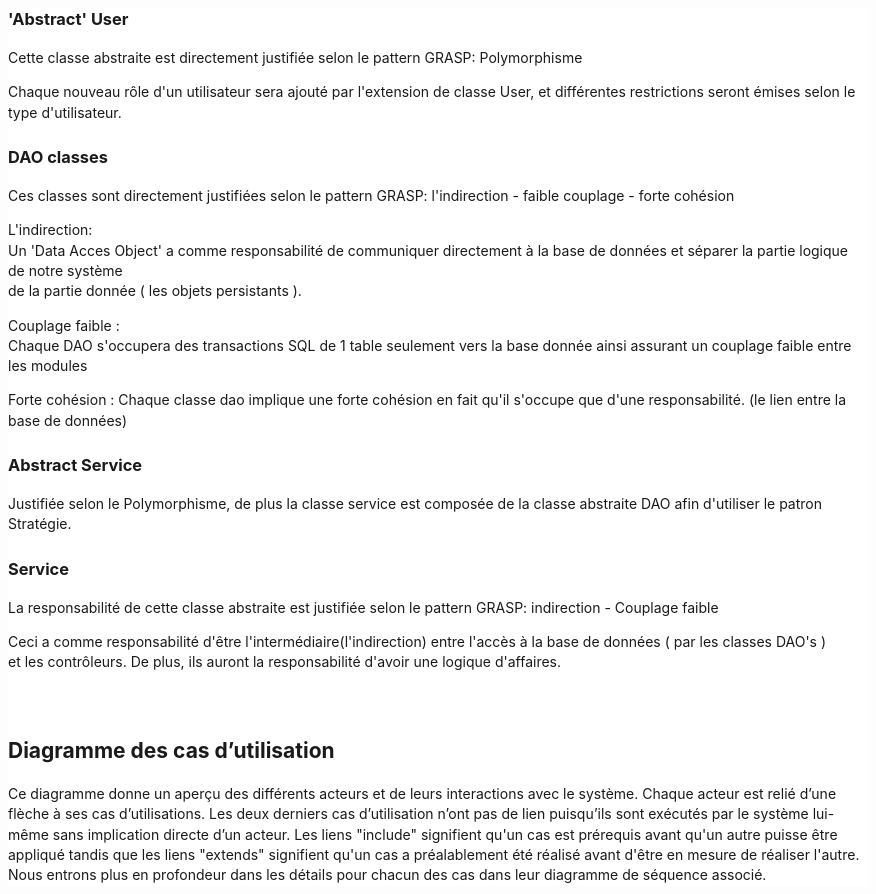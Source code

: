 ### 'Abstract' User

Cette classe abstraite est directement  justifiée selon le pattern GRASP: Polymorphisme 

Chaque nouveau rôle d'un utilisateur sera ajouté par l'extension de classe User, et différentes restrictions seront émises selon le type d'utilisateur.

### DAO classes

Ces classes sont directement  justifiées selon le pattern GRASP: l'indirection - faible couplage - forte cohésion

L'indirection:  
Un 'Data Acces Object' a comme responsabilité de communiquer directement à la base de données et séparer la partie logique de notre système  
de la partie donnée ( les objets persistants ).

Couplage faible :  
Chaque DAO s'occupera des transactions SQL de 1 table seulement vers la base donnée ainsi assurant un couplage faible entre les modules

Forte cohésion : Chaque classe dao implique une forte cohésion en fait qu'il s'occupe que d'une responsabilité. (le lien entre la base de données)

### Abstract Service

Justifiée selon le Polymorphisme, de plus la classe service est composée de la classe abstraite DAO afin d'utiliser le patron Stratégie.

### Service

La responsabilité de cette classe abstraite est justifiée selon le pattern GRASP: indirection - Couplage faible

Ceci a comme responsabilité d'être l'intermédiaire(l'indirection) entre l'accès à la base de données ( par les classes DAO's )  
et les contrôleurs. De plus, ils auront la responsabilité d'avoir une logique d'affaires.

&nbsp;
&nbsp;
## Diagramme des cas d’utilisation

Ce diagramme donne un aperçu des différents acteurs et de leurs interactions avec le système. Chaque acteur est relié d’une flèche à ses cas d’utilisations. Les deux derniers cas d’utilisation n’ont pas de lien puisqu’ils sont exécutés par le système lui-même sans implication directe d’un acteur. 
Les liens "include" signifient qu'un cas est prérequis avant qu'un autre puisse être appliqué tandis que les liens "extends" signifient qu'un cas a préalablement été réalisé avant d'être en mesure de réaliser l'autre. Nous entrons plus en profondeur dans les détails pour chacun des cas dans leur diagramme de séquence associé.
